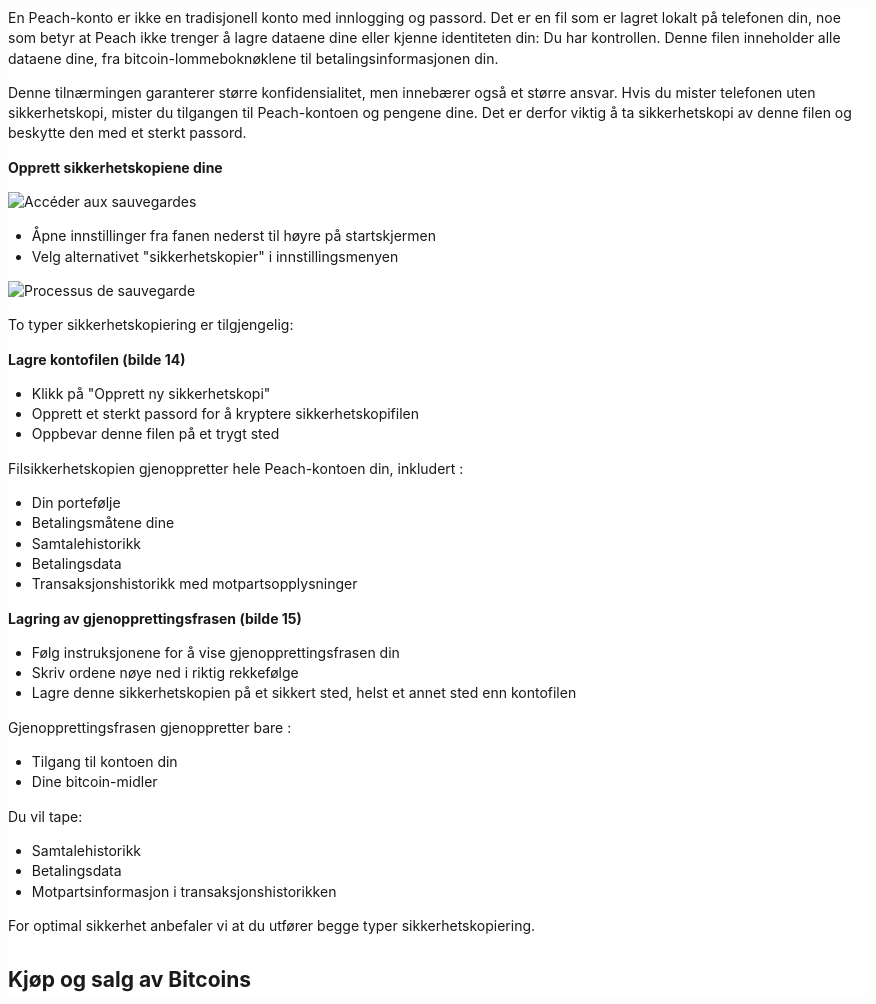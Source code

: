 En Peach-konto er ikke en tradisjonell konto med innlogging og passord. Det er en fil som er lagret lokalt på telefonen din, noe som betyr at Peach ikke trenger å lagre dataene dine eller kjenne identiteten din: Du har kontrollen. Denne filen inneholder alle dataene dine, fra bitcoin-lommeboknøklene til betalingsinformasjonen din.

Denne tilnærmingen garanterer større konfidensialitet, men innebærer også et større ansvar. Hvis du mister telefonen uten sikkerhetskopi, mister du tilgangen til Peach-kontoen og pengene dine. Det er derfor viktig å ta sikkerhetskopi av denne filen og beskytte den med et sterkt passord.

**Opprett sikkerhetskopiene dine**

![Accéder aux sauvegardes](assets/fr/13.webp)


- Åpne innstillinger fra fanen nederst til høyre på startskjermen
- Velg alternativet "sikkerhetskopier" i innstillingsmenyen

![Processus de sauvegarde](assets/fr/06.webp)

To typer sikkerhetskopiering er tilgjengelig:

**Lagre kontofilen (bilde 14)**


- Klikk på "Opprett ny sikkerhetskopi"
- Opprett et sterkt passord for å kryptere sikkerhetskopifilen
- Oppbevar denne filen på et trygt sted

Filsikkerhetskopien gjenoppretter hele Peach-kontoen din, inkludert :


- Din portefølje
- Betalingsmåtene dine
- Samtalehistorikk
- Betalingsdata
- Transaksjonshistorikk med motpartsopplysninger

**Lagring av gjenopprettingsfrasen (bilde 15)**


- Følg instruksjonene for å vise gjenopprettingsfrasen din
- Skriv ordene nøye ned i riktig rekkefølge
- Lagre denne sikkerhetskopien på et sikkert sted, helst et annet sted enn kontofilen

Gjenopprettingsfrasen gjenoppretter bare :


- Tilgang til kontoen din
- Dine bitcoin-midler

Du vil tape:


- Samtalehistorikk
- Betalingsdata
- Motpartsinformasjon i transaksjonshistorikken

For optimal sikkerhet anbefaler vi at du utfører begge typer sikkerhetskopiering.

## Kjøp og salg av Bitcoins
